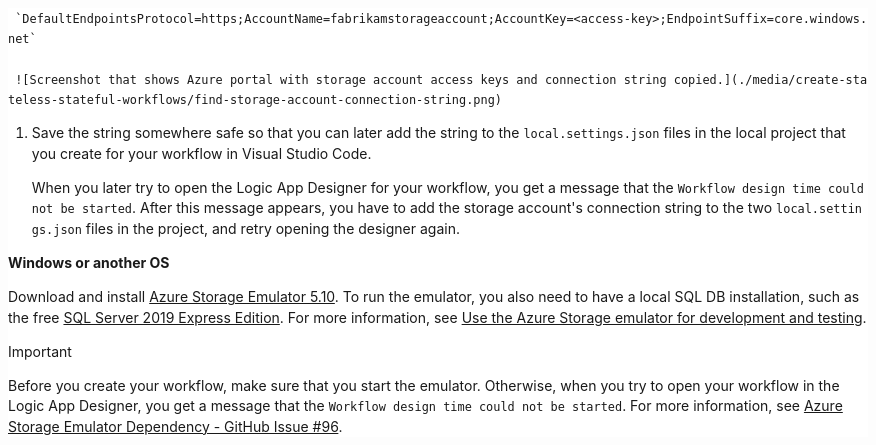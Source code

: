      `DefaultEndpointsProtocol=https;AccountName=fabrikamstorageaccount;AccountKey=<access-key>;EndpointSuffix=core.windows.net`

     ![Screenshot that shows Azure portal with storage account access keys and connection string copied.](./media/create-stateless-stateful-workflows/find-storage-account-connection-string.png)

  1. Save the string somewhere safe so that you can later add the string to the `local.settings.json` files in the local project that you create for your workflow in Visual Studio Code.

     When you later try to open the Logic App Designer for your workflow, you get a message that the `Workflow design time could not be started`. After this message appears, you have to add the storage account's connection string to the two `local.settings.json` files in the project, and retry opening the designer again.

  **Windows or another OS**

  Download and install [Azure Storage Emulator 5.10](https://go.microsoft.com/fwlink/?LinkId=717179&clcid=0x409). To run the emulator, you also need to have a local SQL DB installation, such as the free [SQL Server 2019 Express Edition](https://go.microsoft.com/fwlink/?linkid=866658). For more information, see [Use the Azure Storage emulator for development and testing](../storage/common/storage-use-emulator.md).

  > [!IMPORTANT]
  > Before you create your workflow, make sure that you start the emulator. 
  > Otherwise, when you try to open your workflow in the Logic App Designer, 
  > you get a message that the `Workflow design time could not be started`. For more 
  > information, see [Azure Storage Emulator Dependency - GitHub Issue #96](https://github.com/Azure/logicapps/issues/96).
  >